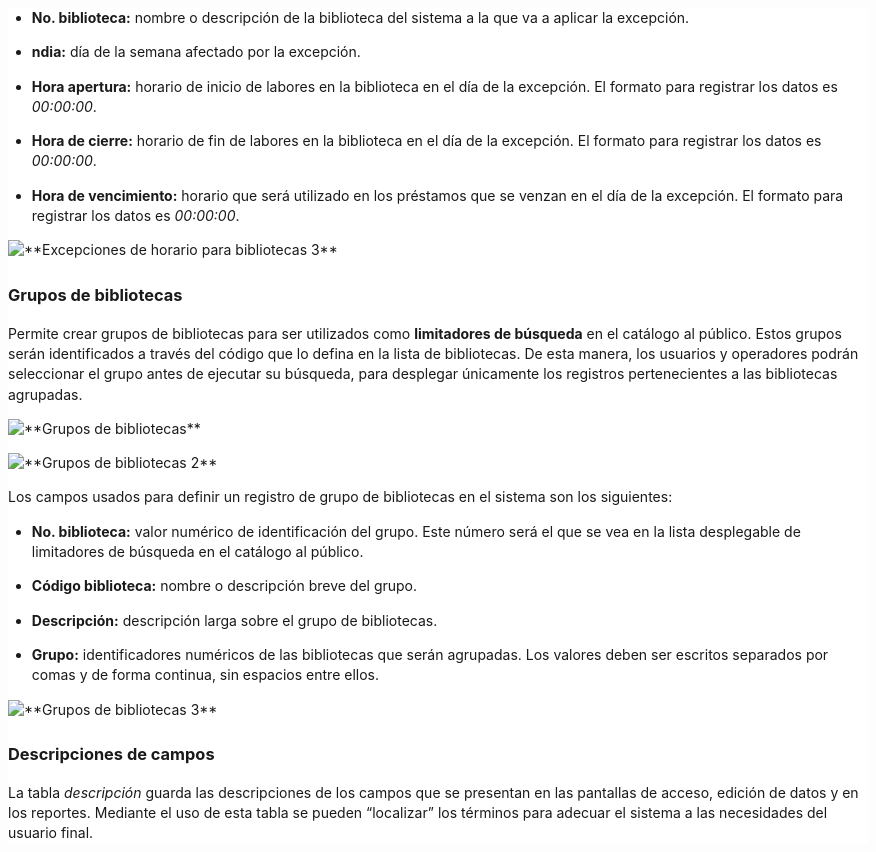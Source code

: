 -   **No. biblioteca:** nombre o descripción de la biblioteca del
    sistema a la que va a aplicar la excepción.

-   **ndia:** día de la semana afectado por la excepción.

-   **Hora apertura:** horario de inicio de labores en la biblioteca en
    el día de la excepción. El formato para registrar los datos es
    *00:00:00*.

-   **Hora de cierre:** horario de fin de labores en la biblioteca en el
    día de la excepción. El formato para registrar los datos es
    *00:00:00*.

-   **Hora de vencimiento:** horario que será utilizado en los préstamos
    que se venzan en el día de la excepción. El formato para registrar
    los datos es *00:00:00*.

![\*\*Excepciones de horario para bibliotecas
3\*\*](wpid-Excepciones_horario3.png)

### Grupos de bibliotecas

Permite crear grupos de bibliotecas para ser utilizados como
**limitadores de búsqueda** en el catálogo al público. Estos grupos
serán identificados a través del código que lo defina en la lista de
bibliotecas. De esta manera, los usuarios y operadores podrán
seleccionar el grupo antes de ejecutar su búsqueda, para desplegar
únicamente los registros pertenecientes a las bibliotecas agrupadas.

![\*\*Grupos de bibliotecas\*\*](wpid-Grupos_bibliotecas.png)

![\*\*Grupos de bibliotecas 2\*\*](wpid-Grupos_bibliotecas2.png)

Los campos usados para definir un registro de grupo de bibliotecas en el
sistema son los siguientes:

-   **No. biblioteca:** valor numérico de identificación del grupo. Este
    número será el que se vea en la lista desplegable de limitadores de
    búsqueda en el catálogo al público.

-   **Código biblioteca:** nombre o descripción breve del grupo.

-   **Descripción:** descripción larga sobre el grupo de bibliotecas.

-   **Grupo:** identificadores numéricos de las bibliotecas que serán
    agrupadas. Los valores deben ser escritos separados por comas y de
    forma continua, sin espacios entre ellos.

![\*\*Grupos de bibliotecas 3\*\*](wpid-Grupos_bibliotecas3.png)

### Descripciones de campos

La tabla *descripción* guarda las descripciones de los campos que se
presentan en las pantallas de acceso, edición de datos y en los
reportes. Mediante el uso de esta tabla se pueden “localizar” los
términos para adecuar el sistema a las necesidades del usuario final.
